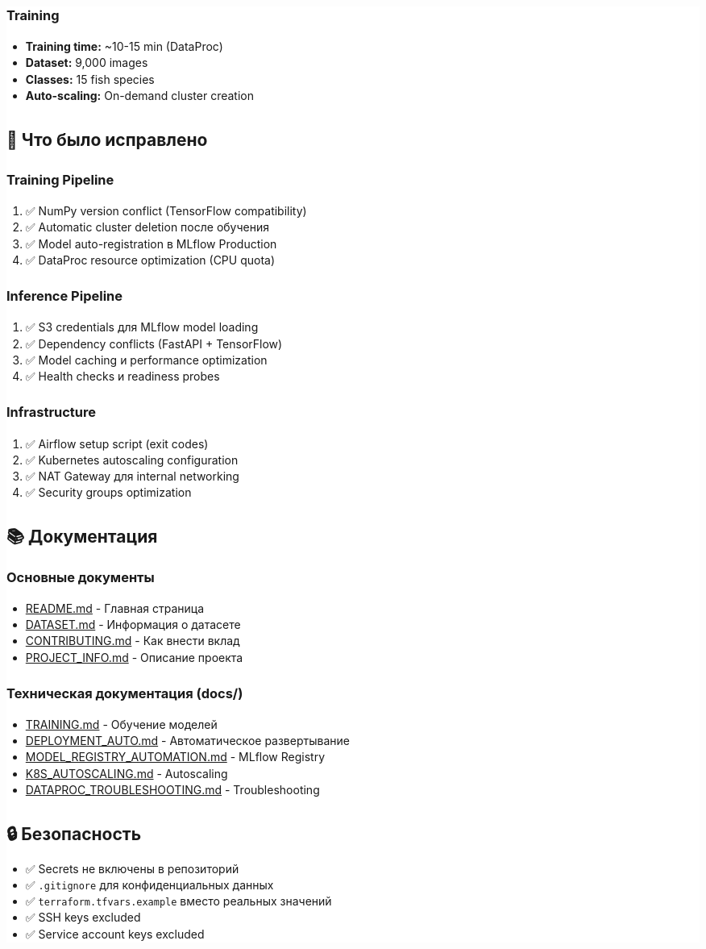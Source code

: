 ### Training
- **Training time:** ~10-15 min (DataProc)
- **Dataset:** 9,000 images
- **Classes:** 15 fish species
- **Auto-scaling:** On-demand cluster creation

## 🔧 Что было исправлено

### Training Pipeline
1. ✅ NumPy version conflict (TensorFlow compatibility)
2. ✅ Automatic cluster deletion после обучения
3. ✅ Model auto-registration в MLflow Production
4. ✅ DataProc resource optimization (CPU quota)

### Inference Pipeline
1. ✅ S3 credentials для MLflow model loading
2. ✅ Dependency conflicts (FastAPI + TensorFlow)
3. ✅ Model caching и performance optimization
4. ✅ Health checks и readiness probes

### Infrastructure
1. ✅ Airflow setup script (exit codes)
2. ✅ Kubernetes autoscaling configuration
3. ✅ NAT Gateway для internal networking
4. ✅ Security groups optimization

## 📚 Документация

### Основные документы
- [README.md](README.md) - Главная страница
- [DATASET.md](DATASET.md) - Информация о датасете
- [CONTRIBUTING.md](CONTRIBUTING.md) - Как внести вклад
- [PROJECT_INFO.md](PROJECT_INFO.md) - Описание проекта

### Техническая документация (docs/)
- [TRAINING.md](docs/TRAINING.md) - Обучение моделей
- [DEPLOYMENT_AUTO.md](docs/DEPLOYMENT_AUTO.md) - Автоматическое развертывание
- [MODEL_REGISTRY_AUTOMATION.md](docs/MODEL_REGISTRY_AUTOMATION.md) - MLflow Registry
- [K8S_AUTOSCALING.md](docs/K8S_AUTOSCALING.md) - Autoscaling
- [DATAPROC_TROUBLESHOOTING.md](docs/DATAPROC_TROUBLESHOOTING.md) - Troubleshooting

## 🔒 Безопасность

- ✅ Secrets не включены в репозиторий
- ✅ `.gitignore` для конфиденциальных данных
- ✅ `terraform.tfvars.example` вместо реальных значений
- ✅ SSH keys excluded
- ✅ Service account keys excluded
